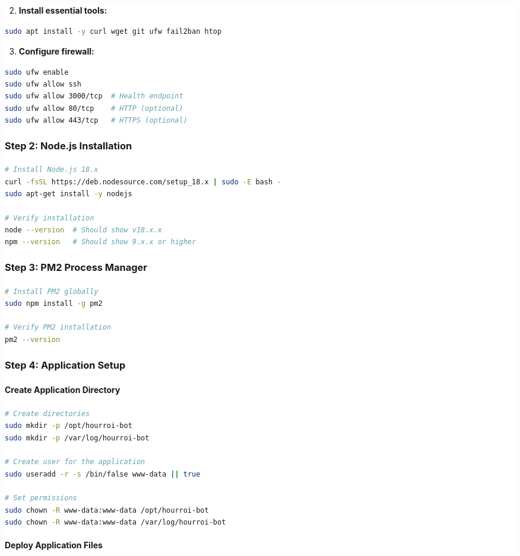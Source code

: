 2. **Install essential tools:**
```bash
sudo apt install -y curl wget git ufw fail2ban htop
```

3. **Configure firewall:**
```bash
sudo ufw enable
sudo ufw allow ssh
sudo ufw allow 3000/tcp  # Health endpoint
sudo ufw allow 80/tcp    # HTTP (optional)
sudo ufw allow 443/tcp   # HTTPS (optional)
```

### Step 2: Node.js Installation

```bash
# Install Node.js 18.x
curl -fsSL https://deb.nodesource.com/setup_18.x | sudo -E bash -
sudo apt-get install -y nodejs

# Verify installation
node --version  # Should show v18.x.x
npm --version   # Should show 9.x.x or higher
```

### Step 3: PM2 Process Manager

```bash
# Install PM2 globally
sudo npm install -g pm2

# Verify PM2 installation
pm2 --version
```

### Step 4: Application Setup

#### Create Application Directory

```bash
# Create directories
sudo mkdir -p /opt/hourroi-bot
sudo mkdir -p /var/log/hourroi-bot

# Create user for the application
sudo useradd -r -s /bin/false www-data || true

# Set permissions
sudo chown -R www-data:www-data /opt/hourroi-bot
sudo chown -R www-data:www-data /var/log/hourroi-bot
```

#### Deploy Application Files
